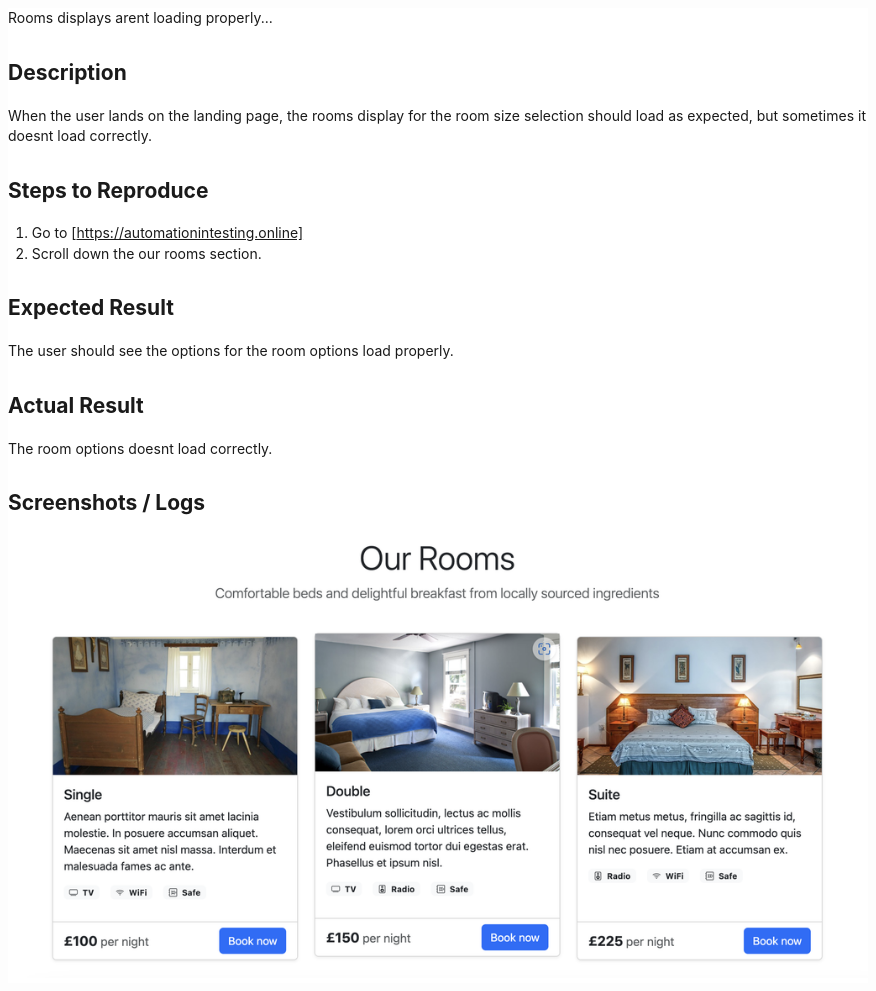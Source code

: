 Rooms displays arent loading properly...

## Description

When the user lands on the landing page, the rooms display for the room size selection should load as expected, but sometimes it doesnt load correctly.

## Steps to Reproduce

1. Go to [https://automationintesting.online]
2. Scroll down the our rooms section.

## Expected Result

The user should see the options for the room options load properly.

## Actual Result

The room options doesnt load correctly.

## Screenshots / Logs

![alt text](<screenshots/Rooms loaded properly.png>)